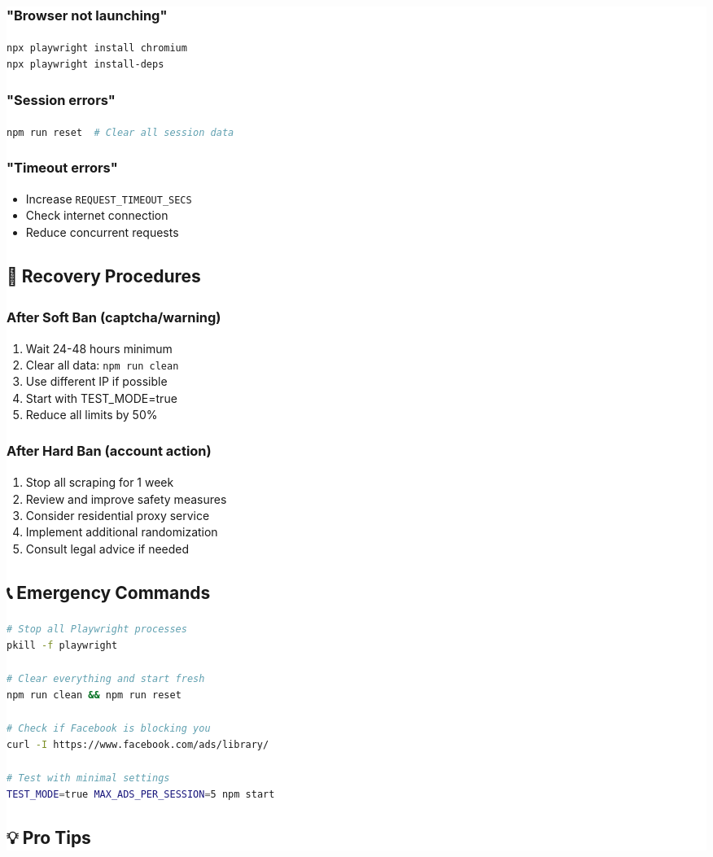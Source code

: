 ### "Browser not launching"
```bash
npx playwright install chromium
npx playwright install-deps
```

### "Session errors"
```bash
npm run reset  # Clear all session data
```

### "Timeout errors"
- Increase `REQUEST_TIMEOUT_SECS`
- Check internet connection
- Reduce concurrent requests

## 🚀 Recovery Procedures

### After Soft Ban (captcha/warning)
1. Wait 24-48 hours minimum
2. Clear all data: `npm run clean`
3. Use different IP if possible
4. Start with TEST_MODE=true
5. Reduce all limits by 50%

### After Hard Ban (account action)
1. Stop all scraping for 1 week
2. Review and improve safety measures
3. Consider residential proxy service
4. Implement additional randomization
5. Consult legal advice if needed

## 📞 Emergency Commands

```bash
# Stop all Playwright processes
pkill -f playwright

# Clear everything and start fresh
npm run clean && npm run reset

# Check if Facebook is blocking you
curl -I https://www.facebook.com/ads/library/

# Test with minimal settings
TEST_MODE=true MAX_ADS_PER_SESSION=5 npm start
```

## 💡 Pro Tips

